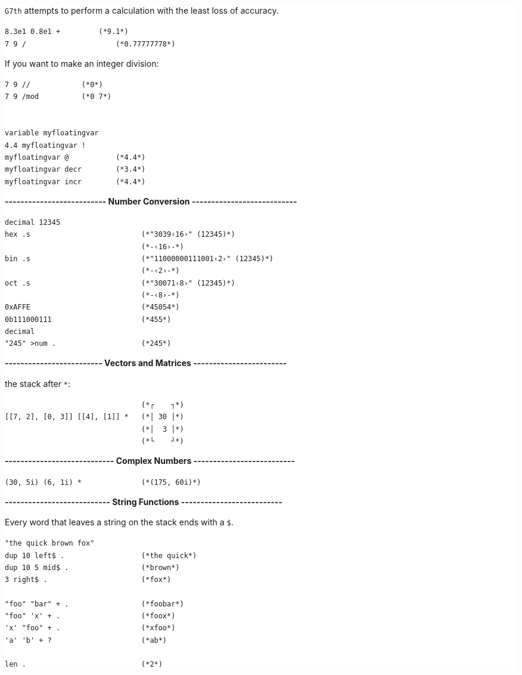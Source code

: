 `G7th` attempts to perform a calculation with the least loss of accuracy.

```
8.3e1 0.8e1 +		  (*9.1*)
7 9 /                     (*0.77777778*)
```
If you want to make an integer division:

```
7 9 //			  (*0*)
7 9 /mod		  (*0 7*)


variable myfloatingvar
4.4 myfloatingvar !
myfloatingvar @           (*4.4*)
myfloatingvar decr        (*3.4*)
myfloatingvar incr        (*4.4*)
```

**-------------------------- Number Conversion ---------------------------**

```
decimal 12345
hex .s                          (*"3039‹16›" (12345)*)
                                (*-‹16›-*)
bin .s                          (*"11000000111001‹2›" (12345)*)
                                (*-‹2›-*)
oct .s                          (*"30071‹8›" (12345)*)
                                (*-‹8›-*)
0xAFFE                          (*45054*)
0b111000111                     (*455*)
decimal
"245" >num .                    (*245*)
```

**------------------------- Vectors and Matrices  ------------------------**

the stack after `*`:

```
                                (*┌    ┐*)
[[7, 2], [0, 3]] [[4], [1]] *   (*│ 30 │*)
                                (*│  3 │*)
                                (*└    ┘*)
```

**---------------------------- Complex Numbers  --------------------------**

```
(30, 5i) (6, 1i) *              (*(175, 60i)*)
```

**--------------------------- String Functions  --------------------------**

Every word that leaves a string on the stack ends with a `$`.

```
"the quick brown fox"
dup 10 left$ .	                (*the quick*)
dup 10 5 mid$ .                 (*brown*)
3 right$ .                      (*fox*)

"foo" "bar" + .                 (*foobar*)
"foo" 'x' + .                   (*foox*)
'x' "foo" + .                   (*xfoo*)
'a' 'b' + ?                     (*ab*)

len .                           (*2*)
```
